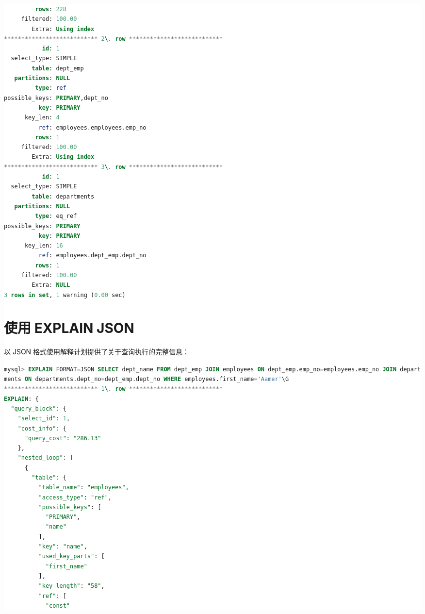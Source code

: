 ```sql
         rows: 228
     filtered: 100.00
        Extra: Using index
*************************** 2\. row ***************************
           id: 1
  select_type: SIMPLE
        table: dept_emp
   partitions: NULL
         type: ref
possible_keys: PRIMARY,dept_no
          key: PRIMARY
      key_len: 4
          ref: employees.employees.emp_no
         rows: 1
     filtered: 100.00
        Extra: Using index
*************************** 3\. row ***************************
           id: 1
  select_type: SIMPLE
        table: departments
   partitions: NULL
         type: eq_ref
possible_keys: PRIMARY
          key: PRIMARY
      key_len: 16
          ref: employees.dept_emp.dept_no
         rows: 1
     filtered: 100.00
        Extra: NULL
3 rows in set, 1 warning (0.00 sec)
```

# 使用 EXPLAIN JSON

以 JSON 格式使用解释计划提供了关于查询执行的完整信息：

```sql
mysql> EXPLAIN FORMAT=JSON SELECT dept_name FROM dept_emp JOIN employees ON dept_emp.emp_no=employees.emp_no JOIN departments ON departments.dept_no=dept_emp.dept_no WHERE employees.first_name='Aamer'\G
*************************** 1\. row ***************************
EXPLAIN: {
  "query_block": {
    "select_id": 1,
    "cost_info": {
      "query_cost": "286.13"
    },
    "nested_loop": [
      {
        "table": {
          "table_name": "employees",
          "access_type": "ref",
          "possible_keys": [
            "PRIMARY",
            "name"
          ],
          "key": "name",
          "used_key_parts": [
            "first_name"
          ],
          "key_length": "58",
          "ref": [
            "const"
```